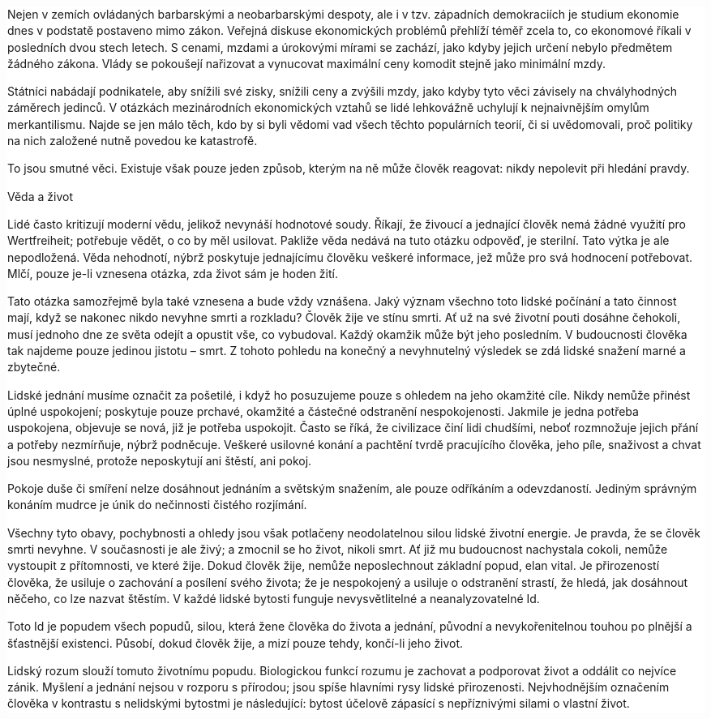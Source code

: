 

Nejen v zemích ovládaných barbarskými a neobarbarskými despoty, ale i v tzv. západních demokraciích je studium ekonomie dnes v podstatě postaveno mimo zákon. Veřejná diskuse ekonomických problémů přehlíží téměř zcela to, co ekonomové říkali v posledních dvou stech letech. S cenami, mzdami a úrokovými mírami se zachází, jako kdyby jejich určení nebylo předmětem žádného zákona. Vlády se pokoušejí nařizovat a vynucovat maximální ceny komodit stejně jako minimální mzdy.

Státníci nabádají podnikatele, aby snížili své zisky, snížili ceny a zvýšili mzdy, jako kdyby tyto věci závisely na chvályhodných záměrech jedinců. V otázkách mezinárodních ekonomických vztahů se lidé lehkovážně uchylují k nejnaivnějším omylům merkantilismu. Najde se jen málo těch, kdo by si byli vědomi vad všech těchto populárních teorií, či si uvědomovali, proč politiky na nich založené nutně povedou ke katastrofě.

To jsou smutné věci. Existuje však pouze jeden způsob, kterým na ně může člověk reagovat: nikdy nepolevit při hledání pravdy.

Věda a život

Lidé často kritizují moderní vědu, jelikož nevynáší hodnotové soudy. Říkají, že živoucí a jednající člověk nemá žádné využití pro Wertfreiheit; potřebuje vědět, o co by měl usilovat. Pakliže věda nedává na tuto otázku odpověď, je sterilní. Tato výtka je ale nepodložená. Věda nehodnotí, nýbrž poskytuje jednajícímu člověku veškeré informace, jež může pro svá hodnocení potřebovat. Mlčí, pouze je-li vznesena otázka, zda život sám je hoden žití.

Tato otázka samozřejmě byla také vznesena a bude vždy vznášena. Jaký význam všechno toto lidské počínání a tato činnost mají, když se nakonec nikdo nevyhne smrti a rozkladu? Člověk žije ve stínu smrti. Ať už na své životní pouti dosáhne čehokoli, musí jednoho dne ze světa odejít a opustit vše, co vybudoval. Každý okamžik může být jeho posledním. V budoucnosti člověka tak najdeme pouze jedinou jistotu – smrt. Z tohoto pohledu na konečný a nevyhnutelný výsledek se zdá lidské snažení marné a zbytečné.

Lidské jednání musíme označit za pošetilé, i když ho posuzujeme pouze s ohledem na jeho okamžité cíle. Nikdy nemůže přinést úplné uspokojení; poskytuje pouze prchavé, okamžité a částečné odstranění nespokojenosti. Jakmile je jedna potřeba uspokojena, objevuje se nová, již je potřeba uspokojit. Často se říká, že civilizace činí lidi chudšími, neboť rozmnožuje jejich přání a potřeby nezmírňuje, nýbrž podněcuje. Veškeré usilovné konání a pachtění tvrdě pracujícího člověka, jeho píle, snaživost a chvat jsou nesmyslné, protože neposkytují ani štěstí, ani pokoj.

Pokoje duše či smíření nelze dosáhnout jednáním a světským snažením, ale pouze odříkáním a odevzdaností. Jediným správným konáním mudrce je únik do nečinnosti čistého rozjímání.

Všechny tyto obavy, pochybnosti a ohledy jsou však potlačeny neodolatelnou silou lidské životní energie. Je pravda, že se člověk smrti nevyhne. V současnosti je ale živý; a zmocnil se ho život, nikoli smrt. Ať již mu budoucnost nachystala cokoli, nemůže vystoupit z přítomnosti, ve které žije. Dokud člověk žije, nemůže neposlechnout základní popud, elan vital. Je přirozeností člověka, že usiluje o zachování a posílení svého života; že je nespokojený a usiluje o odstranění strastí, že hledá, jak dosáhnout něčeho, co lze nazvat štěstím. V každé lidské bytosti funguje nevysvětlitelné a neanalyzovatelné Id.

Toto Id je popudem všech popudů, silou, která žene člověka do života a jednání, původní a nevykořenitelnou touhou po plnější a šťastnější existenci. Působí, dokud člověk žije, a mizí pouze tehdy, končí-li jeho život.

Lidský rozum slouží tomuto životnímu popudu. Biologickou funkcí rozumu je zachovat a podporovat život a oddálit co nejvíce zánik. Myšlení a jednání nejsou v rozporu s přírodou; jsou spíše hlavními rysy lidské přirozenosti. Nejvhodnějším označením člověka v kontrastu s nelidskými bytostmi je následující: bytost účelově zápasící s nepříznivými silami o vlastní život.
